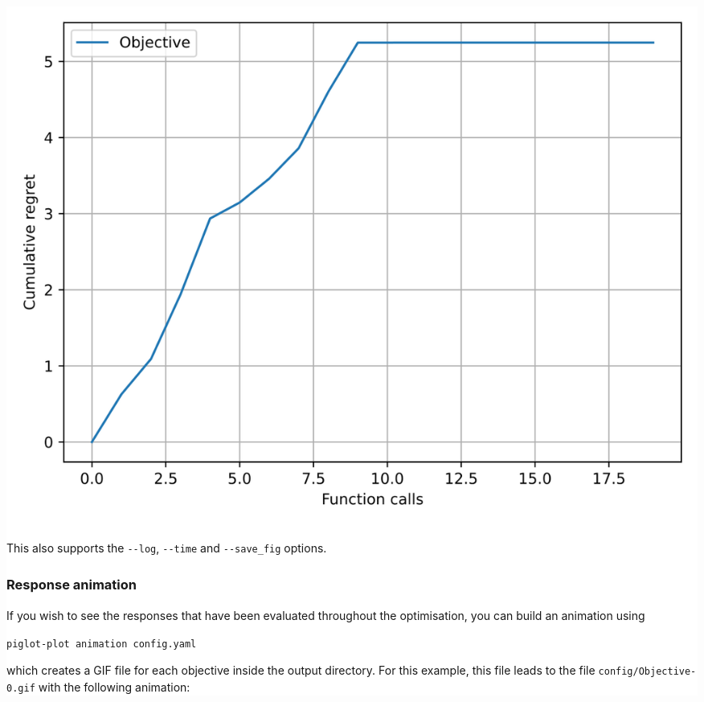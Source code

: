 ![Regret plot](regret.svg)

This also supports the `--log`, `--time` and `--save_fig` options.


### Response animation

If you wish to see the responses that have been evaluated throughout the optimisation, you can build an animation using
```bash
piglot-plot animation config.yaml
```
which creates a GIF file for each objective inside the output directory.
For this example, this file leads to the file `config/Objective-0.gif` with the following animation: